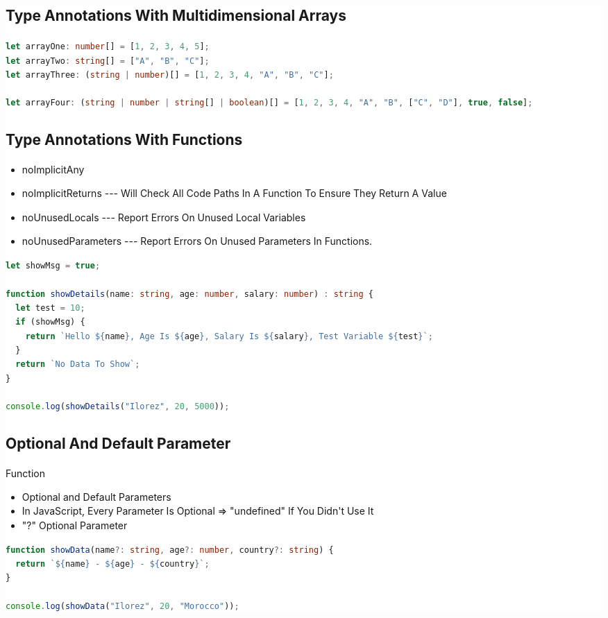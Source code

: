 ## Type Annotations With Multidimensional Arrays

```ts
let arrayOne: number[] = [1, 2, 3, 4, 5];
let arrayTwo: string[] = ["A", "B", "C"];
let arrayThree: (string | number)[] = [1, 2, 3, 4, "A", "B", "C"];

let arrayFour: (string | number | string[] | boolean)[] = [1, 2, 3, 4, "A", "B", ["C", "D"], true, false];
```

## Type Annotations With Functions

- noImplicitAny

- noImplicitReturns
  --- Will Check All Code Paths In A Function To Ensure They Return A Value

- noUnusedLocals
  --- Report Errors On Unused Local Variables

- noUnusedParameters
  --- Report Errors On Unused Parameters In Functions.

```ts
let showMsg = true;

function showDetails(name: string, age: number, salary: number) : string {
  let test = 10;
  if (showMsg) {
    return `Hello ${name}, Age Is ${age}, Salary Is ${salary}, Test Variable ${test}`;
  }
  return `No Data To Show`;
}

console.log(showDetails("Ilorez", 20, 5000));
```

## Optional And Default Parameter

Function

- Optional and Default Parameters
- In JavaScript, Every Parameter Is Optional => "undefined" If You Didn't Use It
- "?" Optional Parameter

```ts
function showData(name?: string, age?: number, country?: string) {
  return `${name} - ${age} - ${country}`;
}

console.log(showData("Ilorez", 20, "Morocco"));
```
